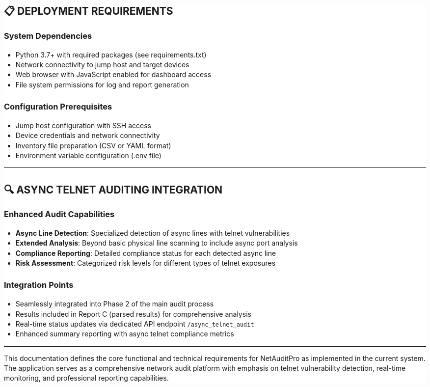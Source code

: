 
## 📋 DEPLOYMENT REQUIREMENTS

### **System Dependencies**
- Python 3.7+ with required packages (see requirements.txt)
- Network connectivity to jump host and target devices
- Web browser with JavaScript enabled for dashboard access
- File system permissions for log and report generation

### **Configuration Prerequisites**
- Jump host configuration with SSH access
- Device credentials and network connectivity
- Inventory file preparation (CSV or YAML format)
- Environment variable configuration (.env file)

---

## 🔍 ASYNC TELNET AUDITING INTEGRATION

### **Enhanced Audit Capabilities**
- **Async Line Detection**: Specialized detection of async lines with telnet vulnerabilities
- **Extended Analysis**: Beyond basic physical line scanning to include async port analysis
- **Compliance Reporting**: Detailed compliance status for each detected async line
- **Risk Assessment**: Categorized risk levels for different types of telnet exposures

### **Integration Points**
- Seamlessly integrated into Phase 2 of the main audit process
- Results included in Report C (parsed results) for comprehensive analysis
- Real-time status updates via dedicated API endpoint `/async_telnet_audit`
- Enhanced summary reporting with async telnet compliance metrics

---

This documentation defines the core functional and technical requirements for NetAuditPro as implemented in the current system. The application serves as a comprehensive network audit platform with emphasis on telnet vulnerability detection, real-time monitoring, and professional reporting capabilities. 
